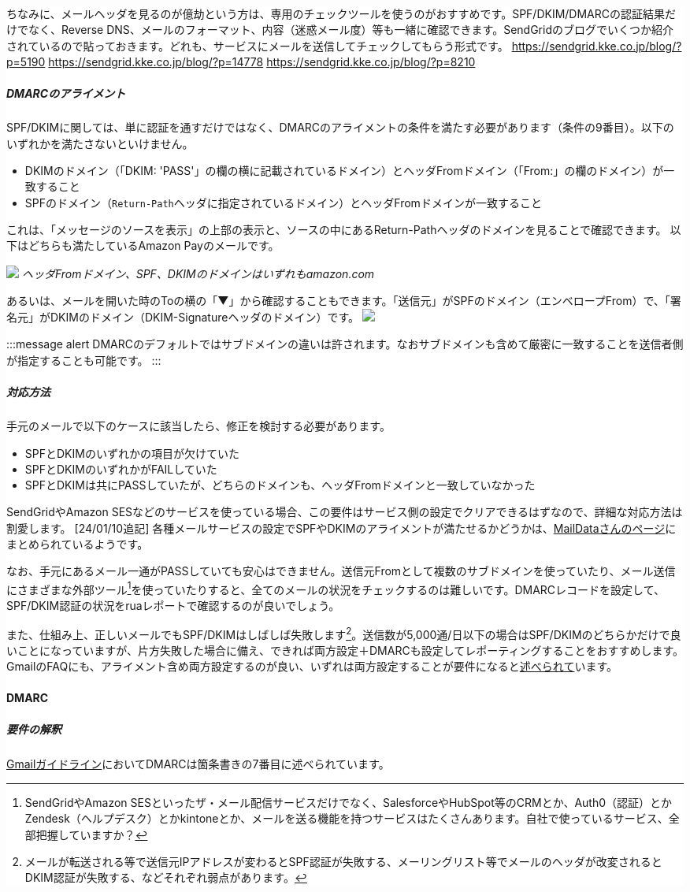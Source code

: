 ちなみに、メールヘッダを見るのが億劫という方は、専用のチェックツールを使うのがおすすめです。SPF/DKIM/DMARCの認証結果だけでなく、Reverse DNS、メールのフォーマット、内容（迷惑メール度）等も一緒に確認できます。SendGridのブログでいくつか紹介されているので貼っておきます。どれも、サービスにメールを送信してチェックしてもらう形式です。
https://sendgrid.kke.co.jp/blog/?p=5190
https://sendgrid.kke.co.jp/blog/?p=14778
https://sendgrid.kke.co.jp/blog/?p=8210

##### DMARCのアライメント
SPF/DKIMに関しては、単に認証を通すだけではなく、DMARCのアライメントの条件を満たす必要があります（条件の9番目）。以下のいずれかを満たさないといけません。
- DKIMのドメイン（「DKIM: 'PASS'」の欄の横に記載されているドメイン）とヘッダFromドメイン（「From:」の欄のドメイン）が一致すること
- SPFのドメイン（`Return-Path`ヘッダに指定されているドメイン）とヘッダFromドメインが一致すること

これは、「メッセージのソースを表示」の上部の表示と、ソースの中にあるReturn-Pathヘッダのドメインを見ることで確認できます。
以下はどちらも満たしているAmazon Payのメールです。

![](https://storage.googleapis.com/zenn-user-upload/ff68b02299ed-20231126.png)
*ヘッダFromドメイン、SPF、DKIMのドメインはいずれもamazon.com*

あるいは、メールを開いた時のToの横の「▼」から確認することもできます。「送信元」がSPFのドメイン（エンベロープFrom）で、「署名元」がDKIMのドメイン（DKIM-Signatureヘッダのドメイン）です。
![](https://storage.googleapis.com/zenn-user-upload/a974011ce06c-20231206.png)

:::message alert
DMARCのデフォルトではサブドメインの違いは許されます。なおサブドメインも含めて厳密に一致することを送信者側が指定することも可能です。
:::

##### 対応方法
手元のメールで以下のケースに該当したら、修正を検討する必要があります。
- SPFとDKIMのいずれかの項目が欠けていた
- SPFとDKIMのいずれかがFAILしていた
- SPFとDKIMは共にPASSしていたが、どちらのドメインも、ヘッダFromドメインと一致していなかった

SendGridやAmazon SESなどのサービスを使っている場合、この要件はサービス側の設定でクリアできるはずなので、詳細な対応方法は割愛します。
[24/01/10追記] 各種メールサービスの設定でSPFやDKIMのアライメントが満たせるかどうかは、[MailDataさんのページ](https://maildata.jp/service/supported_services.html)にまとめられているようです。

なお、手元にあるメール一通がPASSしていても安心はできません。送信元Fromとして複数のサブドメインを使っていたり、メール送信にさまざまな外部ツール[^2]を使っていたりすると、全てのメールの状況をチェックするのは難しいです。DMARCレコードを設定して、SPF/DKIM認証の状況をruaレポートで確認するのが良いでしょう。

また、仕組み上、正しいメールでもSPF/DKIMはしばしば失敗します[^3]。送信数が5,000通/日以下の場合はSPF/DKIMのどちらかだけで良いことになっていますが、片方失敗した場合に備え、できれば両方設定＋DMARCも設定してレポーティングすることをおすすめします。GmailのFAQにも、アライメント含め両方設定するのが良い、いずれは両方設定することが要件になると[述べられて](https://support.google.com/a/answer/14229414?hl=en#zippy=%2Cwhat-is-a-bulk-sender%2Cwhat-happens-if-senders-dont-meet-the-requirements-in-the-sender-guidelines%2Cif-messages-are-rejected-because-they-dont-meet-the-sender-guidelines-do-you-send-an-error-message-or-other-alert%2Cif-messages-fail-dmarc-authentication-can-they-be-delivered-using-ip-allow-lists-or-spam-bypass-lists-or-will-these-messages-be-quarantined%2Cwhat-is-the-dmarc-alignment-requirement-for-bulk-senders:~:text=It%E2%80%99s%20likely%20that%20DMARC%20alignment%20with%20both%20SPF%20and%20DKIM%20will%20eventually%20be%20a%20sender%20requirement)います。


[^2]: SendGridやAmazon SESといったザ・メール配信サービスだけでなく、SalesforceやHubSpot等のCRMとか、Auth0（認証）とかZendesk（ヘルプデスク）とかkintoneとか、メールを送る機能を持つサービスはたくさんあります。自社で使っているサービス、全部把握していますか？
[^3]: メールが転送される等で送信元IPアドレスが変わるとSPF認証が失敗する、メーリングリスト等でメールのヘッダが改変されるとDKIM認証が失敗する、などそれぞれ弱点があります。

#### DMARC
##### 要件の解釈
[Gmailガイドライン](https://support.google.com/mail/answer/81126?hl=en#zippy=%2Crequirements-for-sending-or-more-messages-per-day)においてDMARCは箇条書きの7番目に述べられています。


[^100]: [24/01/10追記] 2023年12月下旬に公開された「[Sender Requirements & Recommendations](https://senders.yahooinc.com/best-practices/)」で開始時期が明らかになりました。
[^1]: 簡単のためにこう表現しましたが、厳密に言えば「実際に住んでいる住所」という表現は語弊があります。エンベロープFromドメインのAレコードのIPアドレスから送る必要はなく、また送信元のIPアドレスは複数指定できます。差出人の名前ごとにどの住所から手紙を送るかのリストがあって、そのリストに書かれている住所から送る必要がある、という感じ？
[^4]: 箇条書きの1番目と9番目（「SPFとDKIMを設定する」「アライメントを一致する」）を満たせばDMARCはPASSするので、8番目の条件は実質いらないことになります。わざわざ8番目の要件があるのは、ちゃんとDMARCレコードを設定しろという意図かなと思います。つまり、DMARC認証PASSの条件を満たしているけどDMARCレコードがないドメインのメールは、弾かれる可能性があるということになります。
[^a]: [GmailのFAQ](https://support.google.com/a/answer/14229414?hl=en#zippy=%2Cif-messages-fail-dmarc-authentication-can-they-be-delivered-using-ip-allow-lists-or-spam-bypass-lists-or-will-these-messages-be-quarantined:~:text=If%20messages%20fail%20DMARC%20because%20of%20authentication%20or%20alignment%20issues%2C%20the%20enforcement%20defined%20in%20the%20sending%20domain%E2%80%99s%20DMARC%20policy%20generally%20applies)には`If messages fail DMARC because of authentication or alignment issues, the enforcement defined in the sending domain’s DMARC policy generally applies`と書いてありますが、これは`p=none`なら受信トレイに素通りで届くという意味ではないと思います。
[^5]: [RFC7489 6.7. Policy Enforcement Considerations](https://datatracker.ietf.org/doc/html/rfc7489#section-6.7)の後ろから二段落目「To enable Domain Owners...」あたり参照
[^6]: [Cloudflare](https://blog.cloudflare.com/dmarc-management/), [DMARC/25](https://www.dmarc25.jp/), [Dmarcian](https://dmarcian.com/dmarc-saas-platform/), [PowerDMARC](https://powerdmarc.com/ja/), [Valimail](https://www.valimail.com/)等
[^7]: 例えばヘッダ重複は[バウンスします](https://support.google.com/a/answer/13567860?hl=ja)。
[^8]: とはいえどうやって聞けば良いんだと思ってましたが、FAQに[問い合わせ先が記載](https://support.google.com/a/answer/14229414?hl=en#:~:text=Support%20%26%20escalation)されていました。
[^9]: 要件を記した[このページ](https://senders.yahooinc.com/subhub)に「Of course we support “mailto:” unsubscribe headers as well.」と書いてある。
[^12]: [24/01/10追記]ただし、GmailのアナウンスではMAILTOによる配信停止で良いとは明記されておらず、RFC 8058に従えとしか書いていないです。